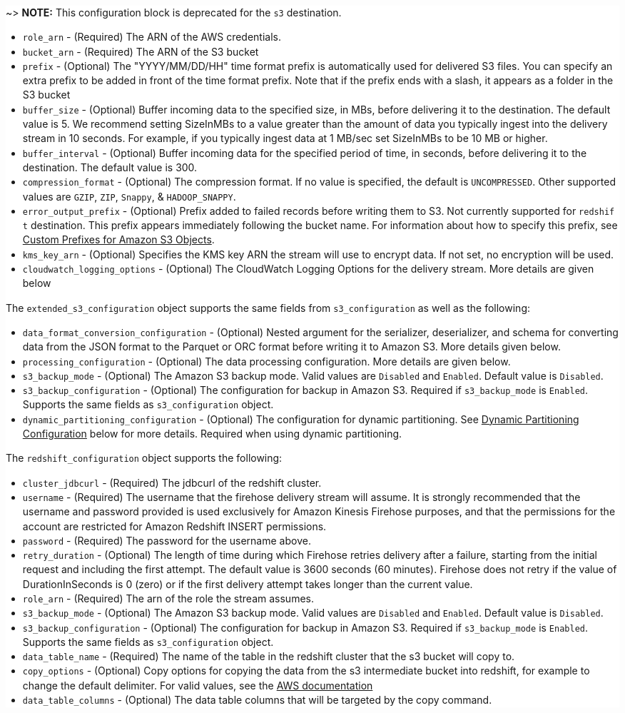 ~> **NOTE:** This configuration block is deprecated for the `s3` destination.

* `role_arn` - (Required) The ARN of the AWS credentials.
* `bucket_arn` - (Required) The ARN of the S3 bucket
* `prefix` - (Optional) The "YYYY/MM/DD/HH" time format prefix is automatically used for delivered S3 files. You can specify an extra prefix to be added in front of the time format prefix. Note that if the prefix ends with a slash, it appears as a folder in the S3 bucket
* `buffer_size` - (Optional) Buffer incoming data to the specified size, in MBs, before delivering it to the destination. The default value is 5.
                                We recommend setting SizeInMBs to a value greater than the amount of data you typically ingest into the delivery stream in 10 seconds. For example, if you typically ingest data at 1 MB/sec set SizeInMBs to be 10 MB or higher.
* `buffer_interval` - (Optional) Buffer incoming data for the specified period of time, in seconds, before delivering it to the destination. The default value is 300.
* `compression_format` - (Optional) The compression format. If no value is specified, the default is `UNCOMPRESSED`. Other supported values are `GZIP`, `ZIP`, `Snappy`, & `HADOOP_SNAPPY`.
* `error_output_prefix` - (Optional) Prefix added to failed records before writing them to S3. Not currently supported for `redshift` destination. This prefix appears immediately following the bucket name. For information about how to specify this prefix, see [Custom Prefixes for Amazon S3 Objects](https://docs.aws.amazon.com/firehose/latest/dev/s3-prefixes.html).
* `kms_key_arn` - (Optional) Specifies the KMS key ARN the stream will use to encrypt data. If not set, no encryption will
be used.
* `cloudwatch_logging_options` - (Optional) The CloudWatch Logging Options for the delivery stream. More details are given below

The `extended_s3_configuration` object supports the same fields from `s3_configuration` as well as the following:

* `data_format_conversion_configuration` - (Optional) Nested argument for the serializer, deserializer, and schema for converting data from the JSON format to the Parquet or ORC format before writing it to Amazon S3. More details given below.
* `processing_configuration` - (Optional) The data processing configuration.  More details are given below.
* `s3_backup_mode` - (Optional) The Amazon S3 backup mode.  Valid values are `Disabled` and `Enabled`.  Default value is `Disabled`.
* `s3_backup_configuration` - (Optional) The configuration for backup in Amazon S3. Required if `s3_backup_mode` is `Enabled`. Supports the same fields as `s3_configuration` object.
* `dynamic_partitioning_configuration` - (Optional) The configuration for dynamic partitioning. See [Dynamic Partitioning Configuration](#dynamic_partitioning_configuration) below for more details. Required when using dynamic partitioning.

The `redshift_configuration` object supports the following:

* `cluster_jdbcurl` - (Required) The jdbcurl of the redshift cluster.
* `username` - (Required) The username that the firehose delivery stream will assume. It is strongly recommended that the username and password provided is used exclusively for Amazon Kinesis Firehose purposes, and that the permissions for the account are restricted for Amazon Redshift INSERT permissions.
* `password` - (Required) The password for the username above.
* `retry_duration` - (Optional) The length of time during which Firehose retries delivery after a failure, starting from the initial request and including the first attempt. The default value is 3600 seconds (60 minutes). Firehose does not retry if the value of DurationInSeconds is 0 (zero) or if the first delivery attempt takes longer than the current value.
* `role_arn` - (Required) The arn of the role the stream assumes.
* `s3_backup_mode` - (Optional) The Amazon S3 backup mode.  Valid values are `Disabled` and `Enabled`.  Default value is `Disabled`.
* `s3_backup_configuration` - (Optional) The configuration for backup in Amazon S3. Required if `s3_backup_mode` is `Enabled`. Supports the same fields as `s3_configuration` object.
* `data_table_name` - (Required) The name of the table in the redshift cluster that the s3 bucket will copy to.
* `copy_options` - (Optional) Copy options for copying the data from the s3 intermediate bucket into redshift, for example to change the default delimiter. For valid values, see the [AWS documentation](http://docs.aws.amazon.com/firehose/latest/APIReference/API_CopyCommand.html)
* `data_table_columns` - (Optional) The data table columns that will be targeted by the copy command.